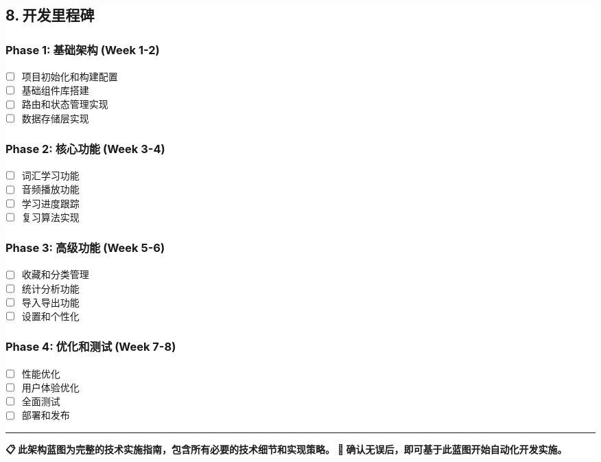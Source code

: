 ## 8. 开发里程碑

### Phase 1: 基础架构 (Week 1-2)
- [ ] 项目初始化和构建配置
- [ ] 基础组件库搭建
- [ ] 路由和状态管理实现
- [ ] 数据存储层实现

### Phase 2: 核心功能 (Week 3-4)
- [ ] 词汇学习功能
- [ ] 音频播放功能
- [ ] 学习进度跟踪
- [ ] 复习算法实现

### Phase 3: 高级功能 (Week 5-6)
- [ ] 收藏和分类管理
- [ ] 统计分析功能
- [ ] 导入导出功能
- [ ] 设置和个性化

### Phase 4: 优化和测试 (Week 7-8)
- [ ] 性能优化
- [ ] 用户体验优化
- [ ] 全面测试
- [ ] 部署和发布

---

**📋 此架构蓝图为完整的技术实施指南，包含所有必要的技术细节和实现策略。**
**🚀 确认无误后，即可基于此蓝图开始自动化开发实施。**